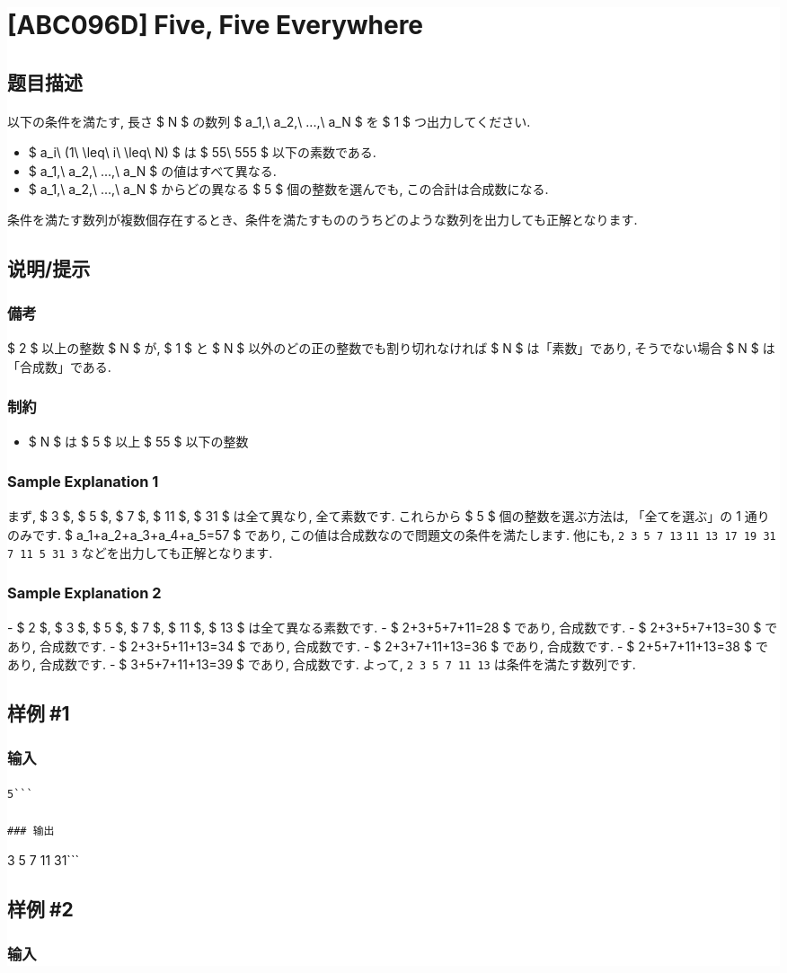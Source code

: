 # [ABC096D] Five, Five Everywhere

## 题目描述

[problemUrl]: https://atcoder.jp/contests/abc096/tasks/abc096_d

以下の条件を満たす, 長さ $ N $ の数列 $ a_1,\ a_2,\ ...,\ a_N $ を $ 1 $ つ出力してください.

- $ a_i\ (1\ \leq\ i\ \leq\ N) $ は $ 55\ 555 $ 以下の素数である.
- $ a_1,\ a_2,\ ...,\ a_N $ の値はすべて異なる.
- $ a_1,\ a_2,\ ...,\ a_N $ からどの異なる $ 5 $ 個の整数を選んでも, この合計は合成数になる.

条件を満たす数列が複数個存在するとき、条件を満たすもののうちどのような数列を出力しても正解となります.

## 说明/提示

### 備考

$ 2 $ 以上の整数 $ N $ が, $ 1 $ と $ N $ 以外のどの正の整数でも割り切れなければ $ N $ は「素数」であり, そうでない場合 $ N $ は「合成数」である.

### 制約

- $ N $ は $ 5 $ 以上 $ 55 $ 以下の整数

### Sample Explanation 1

まず, $ 3 $, $ 5 $, $ 7 $, $ 11 $, $ 31 $ は全て異なり, 全て素数です. これらから $ 5 $ 個の整数を選ぶ方法は, 「全てを選ぶ」の 1 通りのみです. $ a_1+a_2+a_3+a_4+a_5=57 $ であり, この値は合成数なので問題文の条件を満たします. 他にも, `2 3 5 7 13` `11 13 17 19 31` `7 11 5 31 3` などを出力しても正解となります.

### Sample Explanation 2

\- $ 2 $, $ 3 $, $ 5 $, $ 7 $, $ 11 $, $ 13 $ は全て異なる素数です. - $ 2+3+5+7+11=28 $ であり, 合成数です. - $ 2+3+5+7+13=30 $ であり, 合成数です. - $ 2+3+5+11+13=34 $ であり, 合成数です. - $ 2+3+7+11+13=36 $ であり, 合成数です. - $ 2+5+7+11+13=38 $ であり, 合成数です. - $ 3+5+7+11+13=39 $ であり, 合成数です. よって, `2 3 5 7 11 13` は条件を満たす数列です.

## 样例 #1

### 输入

```
5```

### 输出

```
3 5 7 11 31```

## 样例 #2

### 输入
